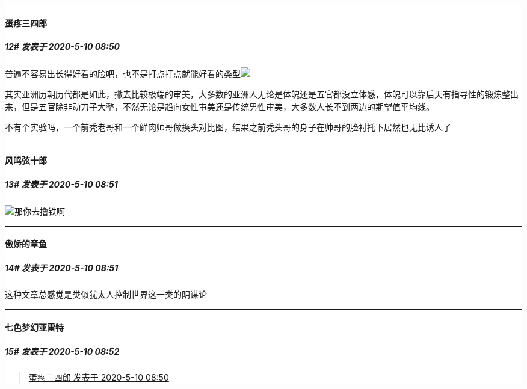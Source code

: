 





*****

####  蛋疼三四郎  
##### 12#       发表于 2020-5-10 08:50




普遍不容易出长得好看的脸吧，也不是打点打点就能好看的类型<img src="https://static.saraba1st.com/image/smiley/face2017/013.png" referrerpolicy="no-referrer">

其实亚洲历朝历代都是如此，撇去比较极端的审美，大多数的亚洲人无论是体魄还是五官都没立体感，体魄可以靠后天有指导性的锻炼整出来，但是五官除非动刀子大整，不然无论是趋向女性审美还是传统男性审美，大多数人长不到两边的期望值平均线。

不有个实验吗，一个前秃老哥和一个鲜肉帅哥做换头对比图，结果之前秃头哥的身子在帅哥的脸衬托下居然也无比诱人了







*****

####  风鸣弦十郎  
##### 13#       发表于 2020-5-10 08:51



<img src="https://static.saraba1st.com/image/smiley/face2017/001.png" referrerpolicy="no-referrer">那你去撸铁啊







*****

####  傲娇的章鱼  
##### 14#       发表于 2020-5-10 08:51




这种文章总感觉是类似犹太人控制世界这一类的阴谋论







*****

####  七色梦幻亚雷特  
##### 15#       发表于 2020-5-10 08:52



<blockquote><a href="httphttps://bbs.saraba1st.com/2b/forum.php?mod=redirect&amp;goto=findpost&amp;pid=47364175&amp;ptid=1933757" target="_blank">蛋疼三四郎 发表于 2020-5-10 08:50</a>
